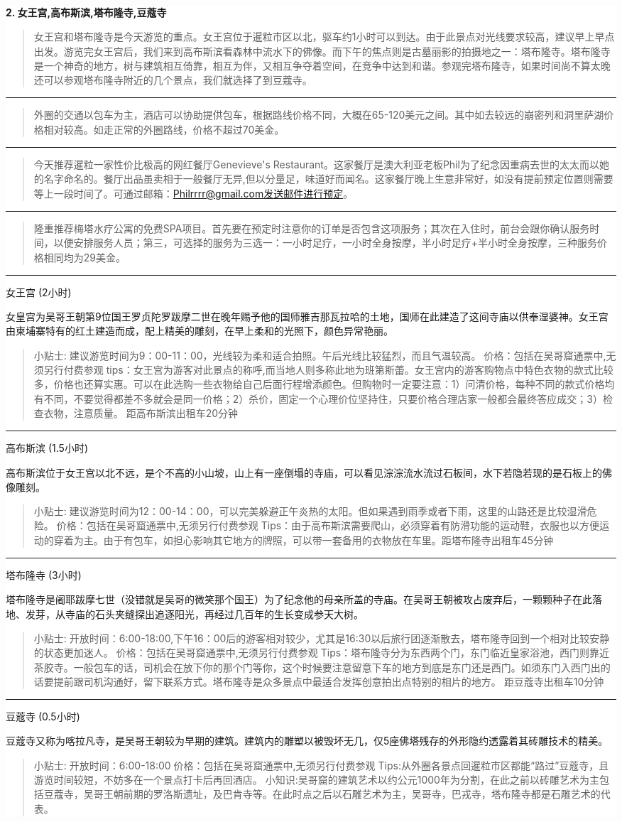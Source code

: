 




**2. 女王宫,高布斯滨,塔布隆寺,豆蔻寺**
> 
> 女王宫和塔布隆寺是今天游览的重点。女王宫位于暹粒市区以北，驱车约1小时可以到达。由于此景点对光线要求较高，建议早上早点出发。游览完女王宫后，我们来到高布斯滨看森林中流水下的佛像。而下午的焦点则是古墓丽影的拍摄地之一：塔布隆寺。塔布隆寺是一个神奇的地方，树与建筑相互倚靠，相互为伴，又相互争夺着空间，在竞争中达到和谐。参观完塔布隆寺，如果时间尚不算太晚还可以参观塔布隆寺附近的几个景点，我们就选择了到豆蔻寺。

---
> 外圈的交通以包车为主，酒店可以协助提供包车，根据路线价格不同，大概在65-120美元之间。其中如去较远的崩密列和洞里萨湖价格相对较高。如走正常的外圈路线，价格不超过70美金。

---
> 今天推荐暹粒一家性价比极高的网红餐厅Genevieve's Restaurant。这家餐厅是澳大利亚老板Phil为了纪念因重病去世的太太而以她的名字命名的。餐厅出品虽卖相于一般餐厅无异,但以分量足，味道好而闻名。这家餐厅晚上生意非常好，如没有提前预定位置则需要等上一段时间了。可通过邮箱：Philrrrr@gmail.com发送邮件进行预定。

---
> 隆重推荐梅塔水疗公寓的免费SPA项目。首先要在预定时注意你的订单是否包含这项服务；其次在入住时，前台会跟你确认服务时间，以便安排服务人员；第三，可选择的服务为三选一：一小时足疗，一小时全身按摩，半小时足疗+半小时全身按摩，三种服务价格相同均为29美金。

---



女王宫 (2小时)

女皇宫为吴哥王朝第9位国王罗贞陀罗跋摩二世在晚年赐予他的国师雅吉那瓦拉哈的土地，国师在此建造了这间寺庙以供奉湿婆神。女王宫由柬埔寨特有的红土建造而成，配上精美的雕刻，在早上柔和的光照下，颜色异常艳丽。
> 小贴士: 建议游览时间为9：00-11：00，光线较为柔和适合拍照。午后光线比较猛烈，而且气温较高。 价格：包括在吴哥窟通票中,无须另行付费参观 tips：女王宫为游客对此景点的称呼,而当地人则多称此地为班第斯蕾。女王宫内的游客购物点中特色衣物的款式比较多，价格也还算实惠。可以在此选购一些衣物给自己后面行程增添颜色。但购物时一定要注意：1）问清价格，每种不同的款式价格均有不同，不要觉得都差不多就会是同一价格；2）杀价，固定一个心理价位坚持住，只要价格合理店家一般都会最终答应成交；3）检查衣物，注意质量。
> 距高布斯滨出租车20分钟
> 
> 

---
高布斯滨 (1.5小时)

高布斯滨位于女王宫以北不远，是个不高的小山坡，山上有一座倒塌的寺庙，可以看见淙淙流水流过石板间，水下若隐若现的是石板上的佛像雕刻。
> 小贴士: 建议游览时间为12：00-14：00，可以完美躲避正午炎热的太阳。但如果遇到雨季或者下雨，这里的山路还是比较湿滑危险。 价格：包括在吴哥窟通票中,无须另行付费参观 Tips：由于高布斯滨需要爬山，必须穿着有防滑功能的运动鞋，衣服也以方便运动的穿着为主。由于有包车，如担心影响其它地方的牌照，可以带一套备用的衣物放在车里。距塔布隆寺出租车45分钟


---
塔布隆寺 (3小时)

塔布隆寺是阇耶跋摩七世（没错就是吴哥的微笑那个国王）为了纪念他的母亲所盖的寺庙。在吴哥王朝被攻占废弃后，一颗颗种子在此落地、发芽，从寺庙的石头夹缝探出追逐阳光，再经过几百年的生长变成参天大树。
> 小贴士: 开放时间：6:00-18:00,下午16：00后的游客相对较少，尤其是16:30以后旅行团逐渐散去，塔布隆寺回到一个相对比较安静的状态更加迷人。 价格：包括在吴哥窟通票中,无须另行付费参观 Tips：塔布隆寺分为东西两个门，东门临近皇家浴池，西门则靠近茶胶寺。一般包车的话，司机会在放下你的那个门等你，这个时候要注意留意下车的地方到底是东门还是西门。如须东门入西门出的话要提前跟司机沟通好，留下联系方式。塔布隆寺是众多景点中最适合发挥创意拍出点特别的相片的地方。
> 距豆蔻寺出租车10分钟
> 

---
豆蔻寺 (0.5小时)

豆蔻寺又称为喀拉凡寺，是吴哥王朝较为早期的建筑。建筑内的雕塑以被毁坏无几，仅5座佛塔残存的外形隐约透露着其砖雕技术的精美。
> 小贴士: 开放时间：6:00-18:00 价格：包括在吴哥窟通票中,无须另行付费参观 Tips:从外圈各景点回暹粒市区都能“路过”豆蔻寺，且游览时间较短，不妨多在一个景点打卡后再回酒店。 小知识:吴哥窟的建筑艺术以约公元1000年为分割，在此之前以砖雕艺术为主包括豆蔻寺，吴哥王朝前期的罗洛斯遗址，及巴肯寺等。在此时点之后以石雕艺术为主，吴哥寺，巴戎寺，塔布隆寺都是石雕艺术的代表。
